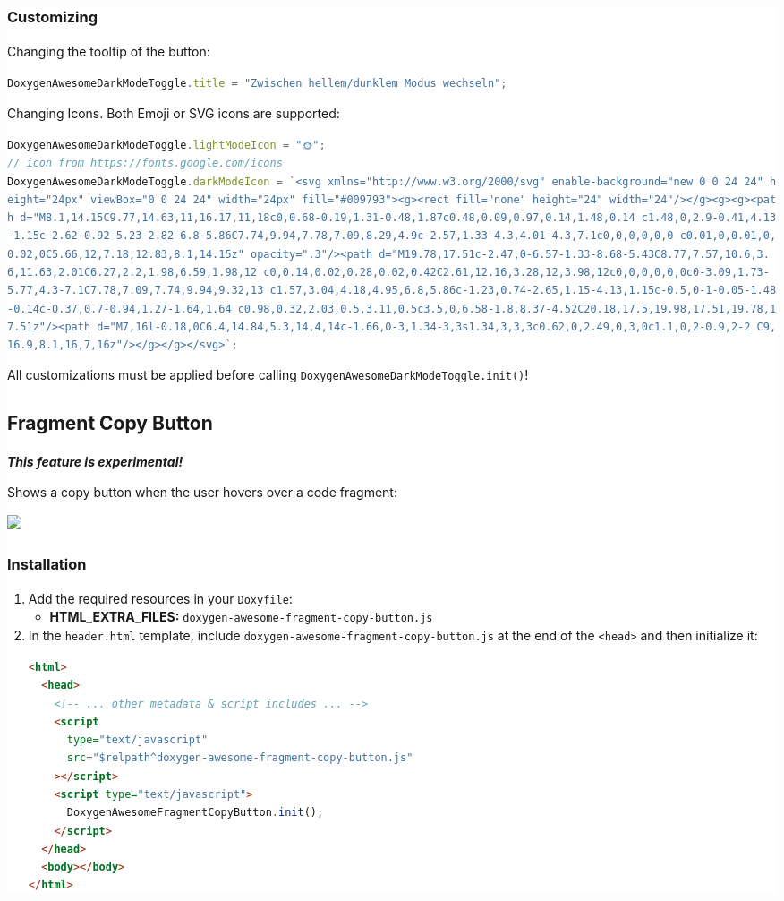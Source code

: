 ### Customizing

Changing the tooltip of the button:

```js
DoxygenAwesomeDarkModeToggle.title = "Zwischen hellem/dunklem Modus wechseln";
```

Changing Icons. Both Emoji or SVG icons are supported:

```js
DoxygenAwesomeDarkModeToggle.lightModeIcon = "🌞";
// icon from https://fonts.google.com/icons
DoxygenAwesomeDarkModeToggle.darkModeIcon = `<svg xmlns="http://www.w3.org/2000/svg" enable-background="new 0 0 24 24" height="24px" viewBox="0 0 24 24" width="24px" fill="#009793"><g><rect fill="none" height="24" width="24"/></g><g><g><path d="M8.1,14.15C9.77,14.63,11,16.17,11,18c0,0.68-0.19,1.31-0.48,1.87c0.48,0.09,0.97,0.14,1.48,0.14 c1.48,0,2.9-0.41,4.13-1.15c-2.62-0.92-5.23-2.82-6.8-5.86C7.74,9.94,7.78,7.09,8.29,4.9c-2.57,1.33-4.3,4.01-4.3,7.1c0,0,0,0,0,0 c0.01,0,0.01,0,0.02,0C5.66,12,7.18,12.83,8.1,14.15z" opacity=".3"/><path d="M19.78,17.51c-2.47,0-6.57-1.33-8.68-5.43C8.77,7.57,10.6,3.6,11.63,2.01C6.27,2.2,1.98,6.59,1.98,12 c0,0.14,0.02,0.28,0.02,0.42C2.61,12.16,3.28,12,3.98,12c0,0,0,0,0,0c0-3.09,1.73-5.77,4.3-7.1C7.78,7.09,7.74,9.94,9.32,13 c1.57,3.04,4.18,4.95,6.8,5.86c-1.23,0.74-2.65,1.15-4.13,1.15c-0.5,0-1-0.05-1.48-0.14c-0.37,0.7-0.94,1.27-1.64,1.64 c0.98,0.32,2.03,0.5,3.11,0.5c3.5,0,6.58-1.8,8.37-4.52C20.18,17.5,19.98,17.51,19.78,17.51z"/><path d="M7,16l-0.18,0C6.4,14.84,5.3,14,4,14c-1.66,0-3,1.34-3,3s1.34,3,3,3c0.62,0,2.49,0,3,0c1.1,0,2-0.9,2-2 C9,16.9,8.1,16,7,16z"/></g></g></svg>`;
```

All customizations must be applied before calling `DoxygenAwesomeDarkModeToggle.init()`!

## Fragment Copy Button

**_This feature is experimental!_**

Shows a copy button when the user hovers over a code fragment:

<div class="darkmode_inverted_image bordered_image">
    <img width=490 src="fragment_copy_button.png"/>
</div>

### Installation

1. Add the required resources in your `Doxyfile`:
   - **HTML_EXTRA_FILES:** `doxygen-awesome-fragment-copy-button.js`
2. In the `header.html` template, include `doxygen-awesome-fragment-copy-button.js` at the end of the `<head>` and then initialize it:
   ```html
   <html>
     <head>
       <!-- ... other metadata & script includes ... -->
       <script
         type="text/javascript"
         src="$relpath^doxygen-awesome-fragment-copy-button.js"
       ></script>
       <script type="text/javascript">
         DoxygenAwesomeFragmentCopyButton.init();
       </script>
     </head>
     <body></body>
   </html>
   ```

